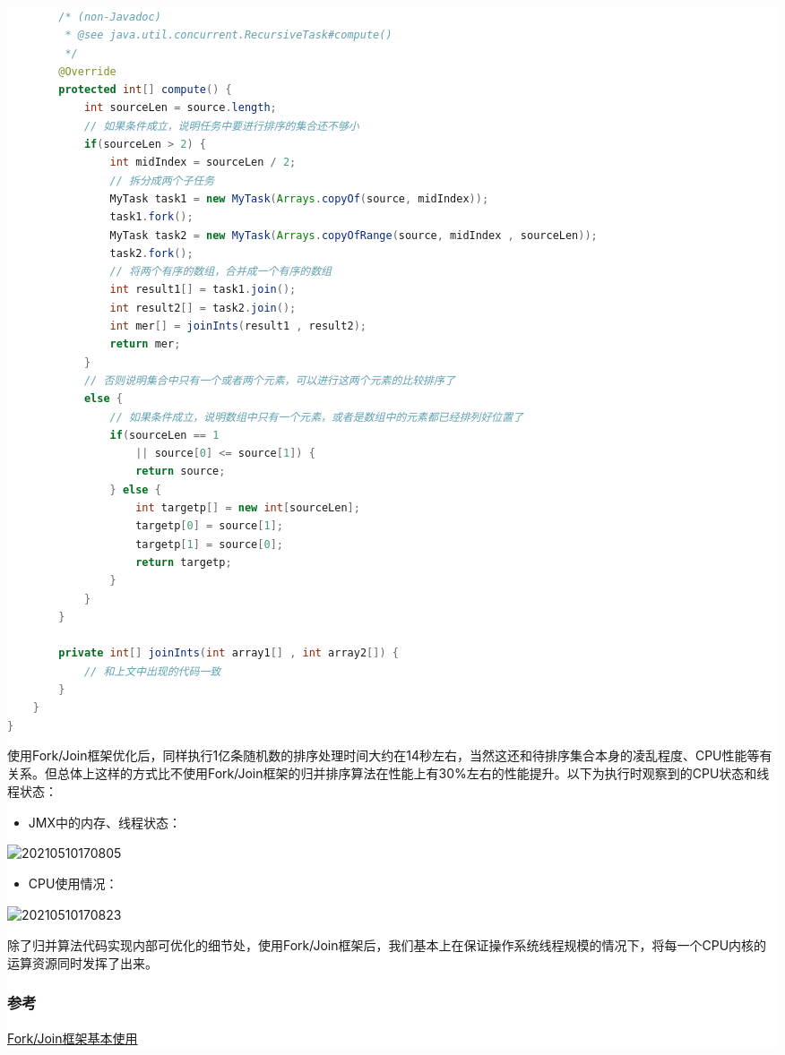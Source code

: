 ```java
        /* (non-Javadoc)
         * @see java.util.concurrent.RecursiveTask#compute()
         */
        @Override
        protected int[] compute() {
            int sourceLen = source.length;
            // 如果条件成立，说明任务中要进行排序的集合还不够小
            if(sourceLen > 2) {
                int midIndex = sourceLen / 2;
                // 拆分成两个子任务
                MyTask task1 = new MyTask(Arrays.copyOf(source, midIndex));
                task1.fork();
                MyTask task2 = new MyTask(Arrays.copyOfRange(source, midIndex , sourceLen));
                task2.fork();
                // 将两个有序的数组，合并成一个有序的数组
                int result1[] = task1.join();
                int result2[] = task2.join();
                int mer[] = joinInts(result1 , result2);
                return mer;
            } 
            // 否则说明集合中只有一个或者两个元素，可以进行这两个元素的比较排序了
            else {
                // 如果条件成立，说明数组中只有一个元素，或者是数组中的元素都已经排列好位置了
                if(sourceLen == 1
                    || source[0] <= source[1]) {
                    return source;
                } else {
                    int targetp[] = new int[sourceLen];
                    targetp[0] = source[1];
                    targetp[1] = source[0];
                    return targetp;
                }
            }
        }
 
        private int[] joinInts(int array1[] , int array2[]) {
            // 和上文中出现的代码一致
        }
    }
}
```

使用Fork/Join框架优化后，同样执行1亿条随机数的排序处理时间大约在14秒左右，当然这还和待排序集合本身的凌乱程度、CPU性能等有关系。但总体上这样的方式比不使用Fork/Join框架的归并排序算法在性能上有30%左右的性能提升。以下为执行时观察到的CPU状态和线程状态：

* JMX中的内存、线程状态：

![20210510170805](http://marlowe.oss-cn-beijing.aliyuncs.com/img/20210510170805.png)

* CPU使用情况：

![20210510170823](http://marlowe.oss-cn-beijing.aliyuncs.com/img/20210510170823.png)

除了归并算法代码实现内部可优化的细节处，使用Fork/Join框架后，我们基本上在保证操作系统线程规模的情况下，将每一个CPU内核的运算资源同时发挥了出来。

### 参考

[Fork/Join框架基本使用](https://blog.csdn.net/tyrroo/article/details/81390202)